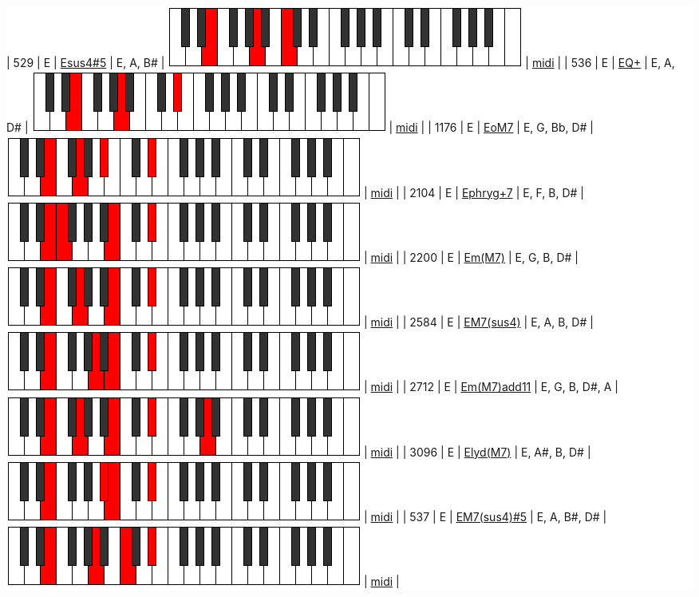 | 529 | E | [Esus4#5](ChordENaturalSuspendedFourthSharpFifth.md) | E, A, B# | ![Esus4#5](ChordENaturalSuspendedFourthSharpFifthRootPosition.png) | [midi](ChordENaturalSuspendedFourthSharpFifthRootPosition.mid) |
| 536 | E | [EQ+](ChordENaturalQuartalAugmented.md) | E, A, D# | ![EQ+](ChordENaturalQuartalAugmentedRootPosition.png) | [midi](ChordENaturalQuartalAugmentedRootPosition.mid) |
| 1176 | E | [EoM7](ChordENaturalDiminishedMajorSeventh.md) | E, G, Bb, D# | ![EoM7](ChordENaturalDiminishedMajorSeventhRootPosition.png) | [midi](ChordENaturalDiminishedMajorSeventhRootPosition.mid) |
| 2104 | E | [Ephryg+7](ChordENaturalPhrygianAddSeventh.md) | E, F, B, D# | ![Ephryg+7](ChordENaturalPhrygianAddSeventhRootPosition.png) | [midi](ChordENaturalPhrygianAddSeventhRootPosition.mid) |
| 2200 | E | [Em(M7)](ChordENaturalMinorMajorSeventh.md) | E, G, B, D# | ![Em(M7)](ChordENaturalMinorMajorSeventhRootPosition.png) | [midi](ChordENaturalMinorMajorSeventhRootPosition.mid) |
| 2584 | E | [EM7(sus4)](ChordENaturalMajorSeventhSuspendedFourth.md) | E, A, B, D# | ![EM7(sus4)](ChordENaturalMajorSeventhSuspendedFourthRootPosition.png) | [midi](ChordENaturalMajorSeventhSuspendedFourthRootPosition.mid) |
| 2712 | E | [Em(M7)add11](ChordENaturalMinorMajorSeventhAddEleventh.md) | E, G, B, D#, A | ![Em(M7)add11](ChordENaturalMinorMajorSeventhAddEleventhRootPosition.png) | [midi](ChordENaturalMinorMajorSeventhAddEleventhRootPosition.mid) |
| 3096 | E | [Elyd(M7)](ChordENaturalLydianMajorSeventh.md) | E, A#, B, D# | ![Elyd(M7)](ChordENaturalLydianMajorSeventhRootPosition.png) | [midi](ChordENaturalLydianMajorSeventhRootPosition.mid) |
| 537 | E | [EM7(sus4)#5](ChordENaturalMajorSeventhSuspendedFourthSharpFifth.md) | E, A, B#, D# | ![EM7(sus4)#5](ChordENaturalMajorSeventhSuspendedFourthSharpFifthRootPosition.png) | [midi](ChordENaturalMajorSeventhSuspendedFourthSharpFifthRootPosition.mid) |
